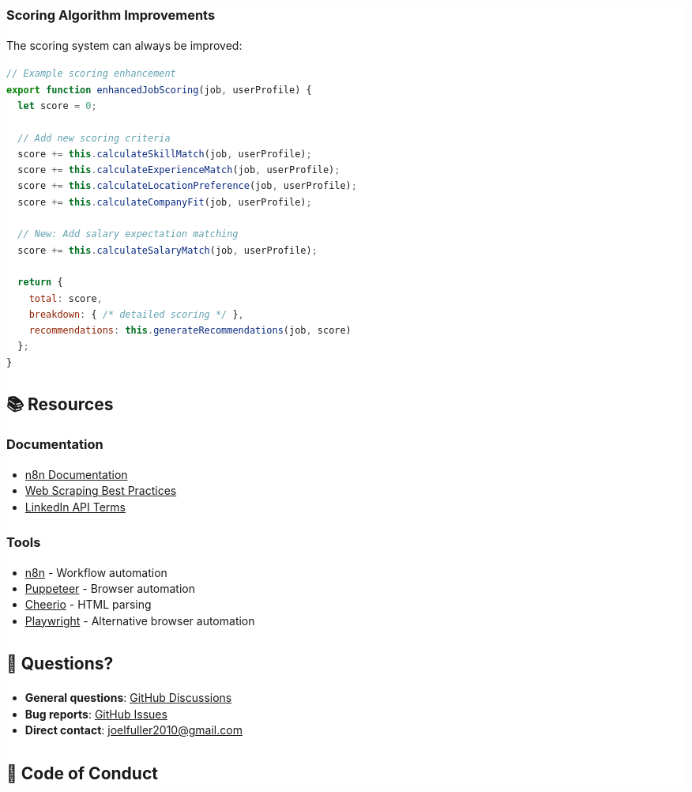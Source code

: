 ```javascript
```

### Scoring Algorithm Improvements
The scoring system can always be improved:

```javascript
// Example scoring enhancement
export function enhancedJobScoring(job, userProfile) {
  let score = 0;
  
  // Add new scoring criteria
  score += this.calculateSkillMatch(job, userProfile);
  score += this.calculateExperienceMatch(job, userProfile);
  score += this.calculateLocationPreference(job, userProfile);
  score += this.calculateCompanyFit(job, userProfile);
  
  // New: Add salary expectation matching
  score += this.calculateSalaryMatch(job, userProfile);
  
  return {
    total: score,
    breakdown: { /* detailed scoring */ },
    recommendations: this.generateRecommendations(job, score)
  };
}
```

## 📚 Resources

### Documentation
- [n8n Documentation](https://docs.n8n.io/)
- [Web Scraping Best Practices](https://blog.apify.com/web-scraping-best-practices/)
- [LinkedIn API Terms](https://www.linkedin.com/legal/l/api/li-api-terms-of-use)

### Tools
- [n8n](https://n8n.io/) - Workflow automation
- [Puppeteer](https://pptr.dev/) - Browser automation
- [Cheerio](https://cheerio.js.org/) - HTML parsing
- [Playwright](https://playwright.dev/) - Alternative browser automation

## 🤔 Questions?

- **General questions**: [GitHub Discussions](https://github.com/joelfuller2016/linkedin-job-hunter-automation/discussions)
- **Bug reports**: [GitHub Issues](https://github.com/joelfuller2016/linkedin-job-hunter-automation/issues)
- **Direct contact**: joelfuller2010@gmail.com

## 📜 Code of Conduct
